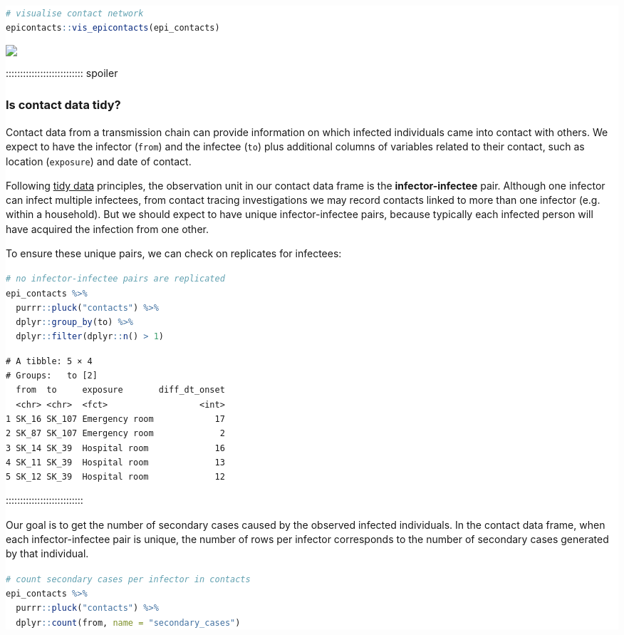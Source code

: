 ``` r
# visualise contact network
epicontacts::vis_epicontacts(epi_contacts)
```

<img src="fig/superspreading-estimate-rendered-unnamed-chunk-5-1.png" style="display: block; margin: auto;" />

::::::::::::::::::::::::::: spoiler

### Is contact data tidy?

Contact data from a transmission chain can provide information on which infected individuals came into contact with others. We expect to have the infector (`from`) and the infectee (`to`) plus additional columns of variables related to their contact, such as location (`exposure`) and date of contact.

Following [tidy data](https://tidyr.tidyverse.org/articles/tidy-data.html#tidy-data) principles, the observation unit in our contact data frame is the **infector-infectee** pair. Although one infector can infect multiple infectees, from contact tracing investigations we may record contacts linked to more than one infector (e.g. within a household). But we should expect to have unique infector-infectee pairs, because typically each infected person will have acquired the infection from one other.

To ensure these unique pairs, we can check on replicates for infectees:


``` r
# no infector-infectee pairs are replicated
epi_contacts %>%
  purrr::pluck("contacts") %>%
  dplyr::group_by(to) %>%
  dplyr::filter(dplyr::n() > 1)
```

``` output
# A tibble: 5 × 4
# Groups:   to [2]
  from  to     exposure       diff_dt_onset
  <chr> <chr>  <fct>                  <int>
1 SK_16 SK_107 Emergency room            17
2 SK_87 SK_107 Emergency room             2
3 SK_14 SK_39  Hospital room             16
4 SK_11 SK_39  Hospital room             13
5 SK_12 SK_39  Hospital room             12
```

:::::::::::::::::::::::::::

Our goal is to get the number of secondary cases caused by the observed infected individuals. In the contact data frame, when each infector-infectee pair is unique, the number of rows per infector corresponds to the number of secondary cases generated by that individual.


``` r
# count secondary cases per infector in contacts
epi_contacts %>%
  purrr::pluck("contacts") %>%
  dplyr::count(from, name = "secondary_cases")
```

